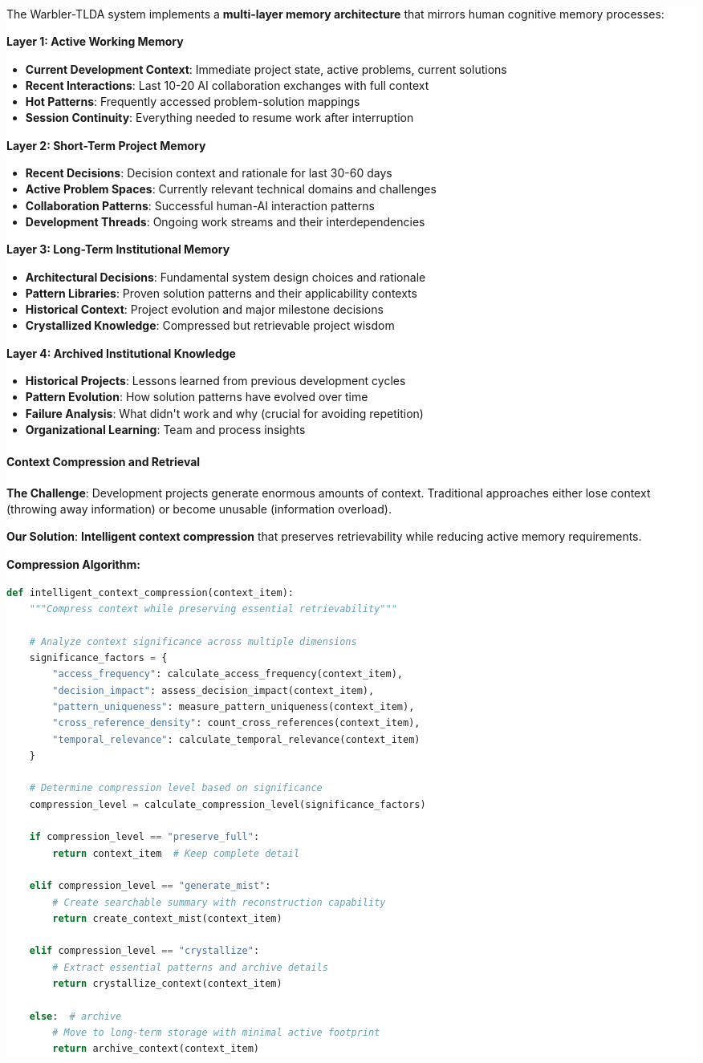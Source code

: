 The Warbler-TLDA system implements a **multi-layer memory architecture** that mirrors human cognitive memory processes:

**Layer 1: Active Working Memory**
- **Current Development Context**: Immediate project state, active problems, current solutions
- **Recent Interactions**: Last 10-20 AI collaboration exchanges with full context
- **Hot Patterns**: Frequently accessed problem-solution mappings
- **Session Continuity**: Everything needed to resume work after interruption

**Layer 2: Short-Term Project Memory**  
- **Recent Decisions**: Decision context and rationale for last 30-60 days
- **Active Problem Spaces**: Currently relevant technical domains and challenges
- **Collaboration Patterns**: Successful human-AI interaction patterns
- **Development Threads**: Ongoing work streams and their interdependencies

**Layer 3: Long-Term Institutional Memory**
- **Architectural Decisions**: Fundamental system design choices and rationale
- **Pattern Libraries**: Proven solution patterns and their applicability contexts
- **Historical Context**: Project evolution and major milestone decisions
- **Crystallized Knowledge**: Compressed but retrievable project wisdom

**Layer 4: Archived Institutional Knowledge**
- **Historical Projects**: Lessons learned from previous development cycles
- **Pattern Evolution**: How solution patterns have evolved over time
- **Failure Analysis**: What didn't work and why (crucial for avoiding repetition)
- **Organizational Learning**: Team and process insights

#### Context Compression and Retrieval

**The Challenge**: Development projects generate enormous amounts of context. Traditional approaches either lose context (throwing away information) or become unusable (information overload).

**Our Solution**: **Intelligent context compression** that preserves retrievability while reducing active memory requirements.

**Compression Algorithm:**

```python
def intelligent_context_compression(context_item):
    """Compress context while preserving essential retrievability"""
    
    # Analyze context significance across multiple dimensions
    significance_factors = {
        "access_frequency": calculate_access_frequency(context_item),
        "decision_impact": assess_decision_impact(context_item),
        "pattern_uniqueness": measure_pattern_uniqueness(context_item),
        "cross_reference_density": count_cross_references(context_item),
        "temporal_relevance": calculate_temporal_relevance(context_item)
    }
    
    # Determine compression level based on significance
    compression_level = calculate_compression_level(significance_factors)
    
    if compression_level == "preserve_full":
        return context_item  # Keep complete detail
        
    elif compression_level == "generate_mist":
        # Create searchable summary with reconstruction capability
        return create_context_mist(context_item)
        
    elif compression_level == "crystallize":
        # Extract essential patterns and archive details
        return crystallize_context(context_item)
        
    else:  # archive
        # Move to long-term storage with minimal active footprint
        return archive_context(context_item)
```